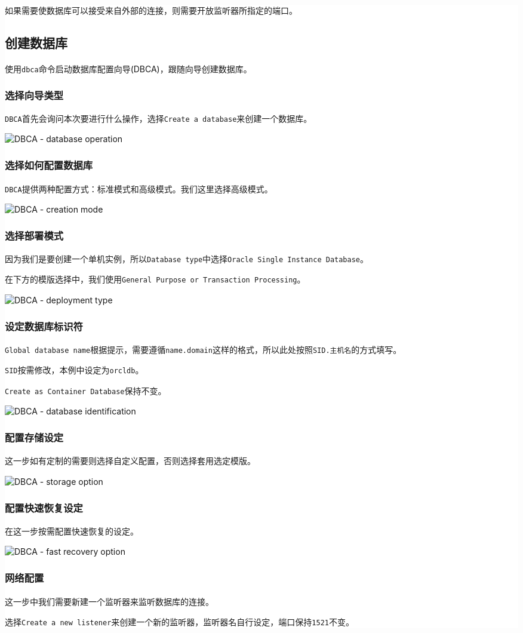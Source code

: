 如果需要使数据库可以接受来自外部的连接，则需要开放监听器所指定的端口。

## 创建数据库

使用`dbca`命令启动数据库配置向导(DBCA)，跟随向导创建数据库。

### 选择向导类型

`DBCA`首先会询问本次要进行什么操作，选择`Create a database`来创建一个数据库。

![DBCA - database operation](/images/install-oracle-12c-on-suse-linux/dbca-database-operation.png)

### 选择如何配置数据库

`DBCA`提供两种配置方式：标准模式和高级模式。我们这里选择高级模式。

![DBCA - creation mode](/images/install-oracle-12c-on-suse-linux/dbca-creation-mode.png)

### 选择部署模式

因为我们是要创建一个单机实例，所以`Database type`中选择`Oracle Single Instance Database`。

在下方的模版选择中，我们使用`General Purpose or Transaction Processing`。

![DBCA - deployment type](/images/install-oracle-12c-on-suse-linux/dbca-deployment-type.png)

### 设定数据库标识符

`Global database name`根据提示，需要遵循`name.domain`这样的格式，所以此处按照`SID.主机名`的方式填写。

`SID`按需修改，本例中设定为`orcldb`。

`Create as Container Database`保持不变。

![DBCA - database identification](/images/install-oracle-12c-on-suse-linux/dbca-database-identification.png)

### 配置存储设定

这一步如有定制的需要则选择自定义配置，否则选择套用选定模版。

![DBCA - storage option](/images/install-oracle-12c-on-suse-linux/dbca-storage-option.png)

### 配置快速恢复设定

在这一步按需配置快速恢复的设定。

![DBCA - fast recovery option](/images/install-oracle-12c-on-suse-linux/dbca-fast-recovery-option.png)

### 网络配置

这一步中我们需要新建一个监听器来监听数据库的连接。

选择`Create a new listener`来创建一个新的监听器，监听器名自行设定，端口保持`1521`不变。
